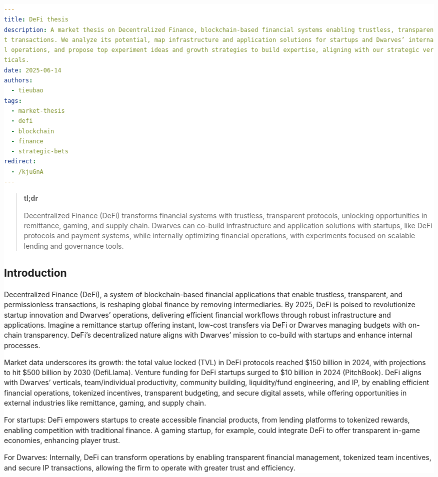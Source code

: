 ```yaml
---
title: DeFi thesis
description: A market thesis on Decentralized Finance, blockchain-based financial systems enabling trustless, transparent transactions. We analyze its potential, map infrastructure and application solutions for startups and Dwarves’ internal operations, and propose top experiment ideas and growth strategies to build expertise, aligning with our strategic verticals.
date: 2025-06-14
authors:
  - tieubao
tags:
  - market-thesis
  - defi
  - blockchain
  - finance
  - strategic-bets
redirect:
  - /kjuGnA
---
```


> **tl;dr**
>
> Decentralized Finance (DeFi) transforms financial systems with trustless, transparent protocols, unlocking opportunities in remittance, gaming, and supply chain. Dwarves can co-build infrastructure and application solutions with startups, like DeFi protocols and payment systems, while internally optimizing financial operations, with experiments focused on scalable lending and governance tools.

## Introduction

Decentralized Finance (DeFi), a system of blockchain-based financial applications that enable trustless, transparent, and permissionless transactions, is reshaping global finance by removing intermediaries. By 2025, DeFi is poised to revolutionize startup innovation and Dwarves’ operations, delivering efficient financial workflows through robust infrastructure and applications. Imagine a remittance startup offering instant, low-cost transfers via DeFi or Dwarves managing budgets with on-chain transparency. DeFi’s decentralized nature aligns with Dwarves’ mission to co-build with startups and enhance internal processes.

Market data underscores its growth: the total value locked (TVL) in DeFi protocols reached $150 billion in 2024, with projections to hit $500 billion by 2030 (DefiLlama). Venture funding for DeFi startups surged to $10 billion in 2024 (PitchBook). DeFi aligns with Dwarves’ verticals, team/individual productivity, community building, liquidity/fund engineering, and IP, by enabling efficient financial operations, tokenized incentives, transparent budgeting, and secure digital assets, while offering opportunities in external industries like remittance, gaming, and supply chain.

For startups: DeFi empowers startups to create accessible financial products, from lending platforms to tokenized rewards, enabling competition with traditional finance. A gaming startup, for example, could integrate DeFi to offer transparent in-game economies, enhancing player trust.

For Dwarves: Internally, DeFi can transform operations by enabling transparent financial management, tokenized team incentives, and secure IP transactions, allowing the firm to operate with greater trust and efficiency.
